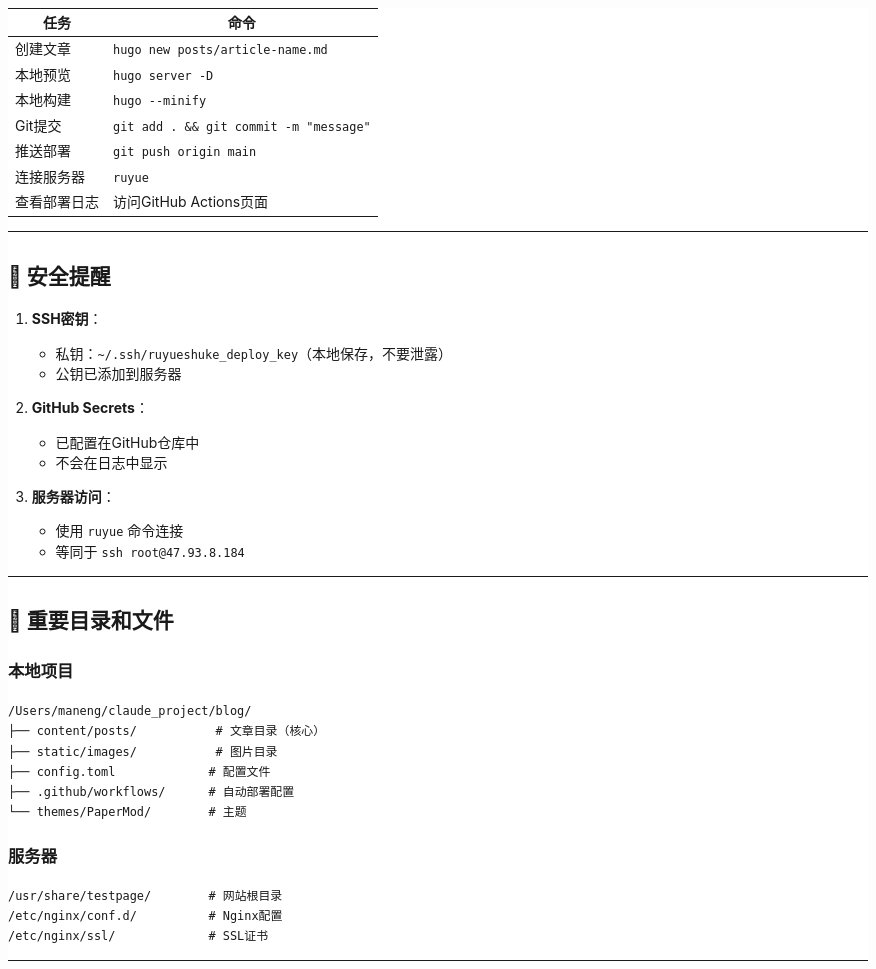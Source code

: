| 任务 | 命令 |
|------|------|
| 创建文章 | `hugo new posts/article-name.md` |
| 本地预览 | `hugo server -D` |
| 本地构建 | `hugo --minify` |
| Git提交 | `git add . && git commit -m "message"` |
| 推送部署 | `git push origin main` |
| 连接服务器 | `ruyue` |
| 查看部署日志 | 访问GitHub Actions页面 |

---

## 🔐 安全提醒

1. **SSH密钥**：
   - 私钥：`~/.ssh/ruyueshuke_deploy_key`（本地保存，不要泄露）
   - 公钥已添加到服务器

2. **GitHub Secrets**：
   - 已配置在GitHub仓库中
   - 不会在日志中显示

3. **服务器访问**：
   - 使用 `ruyue` 命令连接
   - 等同于 `ssh root@47.93.8.184`

---

## 📂 重要目录和文件

### 本地项目
```
/Users/maneng/claude_project/blog/
├── content/posts/           # 文章目录（核心）
├── static/images/           # 图片目录
├── config.toml             # 配置文件
├── .github/workflows/      # 自动部署配置
└── themes/PaperMod/        # 主题
```

### 服务器
```
/usr/share/testpage/        # 网站根目录
/etc/nginx/conf.d/          # Nginx配置
/etc/nginx/ssl/             # SSL证书
```

---
